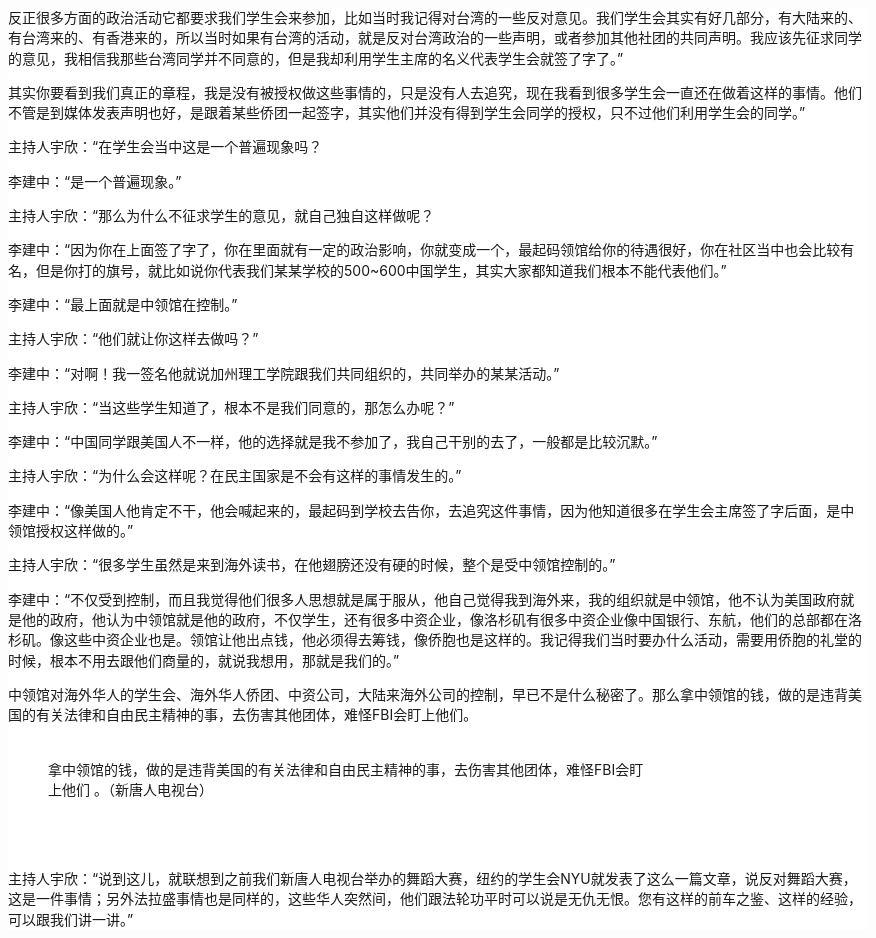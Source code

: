   反正很多方面的政治活动它都要求我们学生会来参加，比如当时我记得对台湾的一些反对意见。我们学生会其实有好几部分，有大陆来的、有台湾来的、有香港来的，所以当时如果有台湾的活动，就是反对台湾政治的一些声明，或者参加其他社团的共同声明。我应该先征求同学的意见，我相信我那些台湾同学并不同意的，但是我却利用学生主席的名义代表学生会就签了字了。”
 </p>
 <p>
  其实你要看到我们真正的章程，我是没有被授权做这些事情的，只是没有人去追究，现在我看到很多学生会一直还在做着这样的事情。他们不管是到媒体发表声明也好，是跟着某些侨团一起签字，其实他们并没有得到学生会同学的授权，只不过他们利用学生会的同学。”
 </p>
 <p>
  主持人宇欣：“在学生会当中这是一个普遍现象吗？
 </p>
 <p>
  李建中：“是一个普遍现象。”
 </p>
 <p>
  主持人宇欣：“那么为什么不征求学生的意见，就自己独自这样做呢？
 </p>
 <p>
  李建中：“因为你在上面签了字了，你在里面就有一定的政治影响，你就变成一个，最起码领馆给你的待遇很好，你在社区当中也会比较有名，但是你打的旗号，就比如说你代表我们某某学校的500~600中国学生，其实大家都知道我们根本不能代表他们。”
 </p>
 <p>
  李建中：“最上面就是中领馆在控制。”
 </p>
 <p>
  主持人宇欣：“他们就让你这样去做吗？”
 </p>
 <p>
  李建中：“对啊！我一签名他就说加州理工学院跟我们共同组织的，共同举办的某某活动。”
 </p>
 <p>
  主持人宇欣：“当这些学生知道了，根本不是我们同意的，那怎么办呢？”
 </p>
 <p>
  李建中：“中国同学跟美国人不一样，他的选择就是我不参加了，我自己干别的去了，一般都是比较沉默。”
 </p>
 <p>
  主持人宇欣：“为什么会这样呢？在民主国家是不会有这样的事情发生的。”
 </p>
 <p>
  李建中：“像美国人他肯定不干，他会喊起来的，最起码到学校去告你，去追究这件事情，因为他知道很多在学生会主席签了字后面，是中领馆授权这样做的。”
 </p>
 <p>
  主持人宇欣：“很多学生虽然是来到海外读书，在他翅膀还没有硬的时候，整个是受中领馆控制的。”
 </p>
 <p>
  李建中：“不仅受到控制，而且我觉得他们很多人思想就是属于服从，他自己觉得我到海外来，我的组织就是中领馆，他不认为美国政府就是他的政府，他认为中领馆就是他的政府，不仅学生，还有很多中资企业，像洛杉矶有很多中资企业像中国银行、东航，他们的总部都在洛杉矶。像这些中资企业也是。领馆让他出点钱，他必须得去筹钱，像侨胞也是这样的。我记得我们当时要办什么活动，需要用侨胞的礼堂的时候，根本不用去跟他们商量的，就说我想用，那就是我们的。”
 </p>
 <p>
  中领馆对海外华人的学生会、海外华人侨团、中资公司，大陆来海外公司的控制，早已不是什么秘密了。那么拿中领馆的钱，做的是违背美国的有关法律和自由民主精神的事，去伤害其他团体，难怪FBI会盯上他们。
 </p>
 <figure class="wp-caption alignnone" id="attachment_102839732" style="width: 600px">
  <img alt="" class="size-medium wp-image-102839732" src="https://i.ntdtv.com/assets/uploads/2020/05/2020-05-06_065946-600x413.jpg">
   <br/><figcaption class="wp-caption-text">
    拿中领馆的钱，做的是违背美国的有关法律和自由民主精神的事，去伤害其他团体，难怪FBI会盯上他们 。（新唐人电视台）
   </figcaption><br/>
  </img>
 </figure><br/>
 <p>
  主持人宇欣：“说到这儿，就联想到之前我们新唐人电视台举办的舞蹈大赛，纽约的学生会NYU就发表了这么一篇文章，说反对舞蹈大赛，这是一件事情；另外法拉盛事情也是同样的，这些华人突然间，他们跟法轮功平时可以说是无仇无恨。您有这样的前车之鉴、这样的经验，可以跟我们讲一讲。”
 </p>
